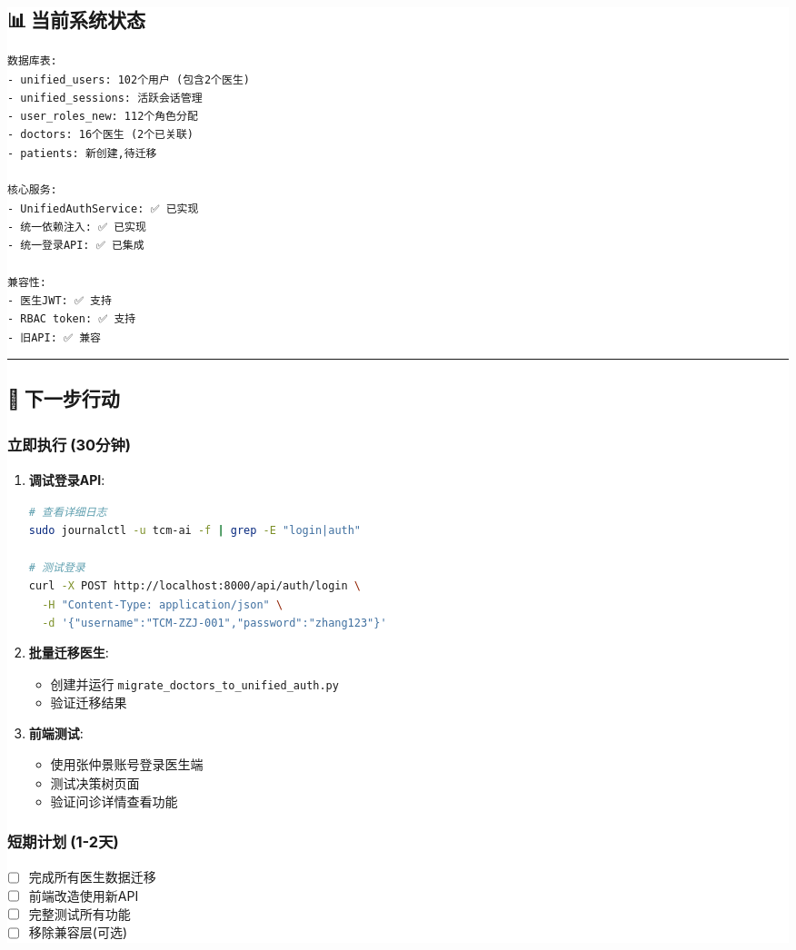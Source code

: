 
## 📊 当前系统状态

```
数据库表:
- unified_users: 102个用户 (包含2个医生)
- unified_sessions: 活跃会话管理
- user_roles_new: 112个角色分配
- doctors: 16个医生 (2个已关联)
- patients: 新创建,待迁移

核心服务:
- UnifiedAuthService: ✅ 已实现
- 统一依赖注入: ✅ 已实现
- 统一登录API: ✅ 已集成

兼容性:
- 医生JWT: ✅ 支持
- RBAC token: ✅ 支持
- 旧API: ✅ 兼容
```

---

## 🚀 下一步行动

### 立即执行 (30分钟)

1. **调试登录API**:
   ```bash
   # 查看详细日志
   sudo journalctl -u tcm-ai -f | grep -E "login|auth"

   # 测试登录
   curl -X POST http://localhost:8000/api/auth/login \
     -H "Content-Type: application/json" \
     -d '{"username":"TCM-ZZJ-001","password":"zhang123"}'
   ```

2. **批量迁移医生**:
   - 创建并运行 `migrate_doctors_to_unified_auth.py`
   - 验证迁移结果

3. **前端测试**:
   - 使用张仲景账号登录医生端
   - 测试决策树页面
   - 验证问诊详情查看功能

### 短期计划 (1-2天)

- [ ] 完成所有医生数据迁移
- [ ] 前端改造使用新API
- [ ] 完整测试所有功能
- [ ] 移除兼容层(可选)
